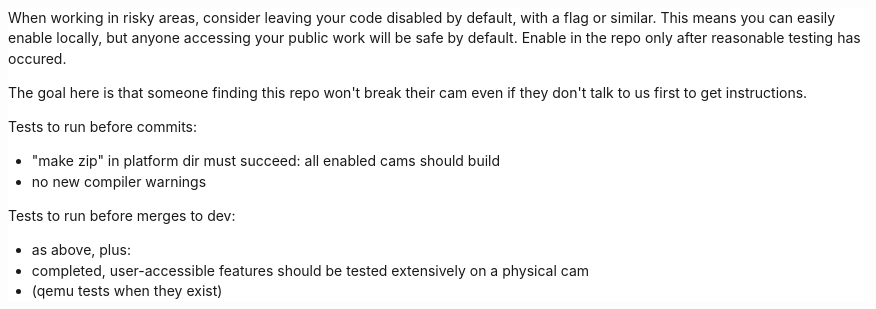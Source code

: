 When working in risky areas, consider leaving your code disabled by default, with a flag or similar.  This means you can easily enable locally, but anyone accessing your public work will be safe by default.  Enable in the repo only after reasonable testing has occured.

The goal here is that someone finding this repo won't break their cam even if they don't talk to us first to get instructions.

Tests to run before commits:

  - "make zip" in platform dir must succeed: all enabled cams should build
  - no new compiler warnings

Tests to run before merges to dev:

  - as above, plus:
  - completed, user-accessible features should be tested extensively on a physical cam
  - (qemu tests when they exist)
